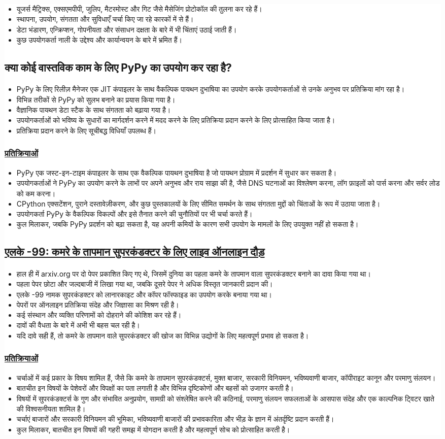 - यूजर्स मैट्रिक्स, एक्सएमपीपी, जुलिप, मैटरमोस्ट और गिट जैसे मैसेजिंग प्रोटोकॉल की तुलना कर रहे हैं।
- स्थापना, उपयोग, संगतता और सुविधाएँ चर्चा किए जा रहे कारकों में से हैं।
- डेटा भंडारण, एन्क्रिप्शन, गोपनीयता और संसाधन दक्षता के बारे में भी चिंताएं उठाई जाती हैं।
- कुछ उपयोगकर्ता नाली के उद्देश्य और कार्यान्वयन के बारे में भ्रमित हैं।

## क्या कोई वास्तविक काम के लिए PyPy का उपयोग कर रहा है?

- PyPy के लिए रिलीज़ मैनेजर एक JIT कंपाइलर के साथ वैकल्पिक पायथन दुभाषिया का उपयोग करके उपयोगकर्ताओं से उनके अनुभव पर प्रतिक्रिया मांग रहा है।
- विभिन्न तरीकों से PyPy को सुलभ बनाने का प्रयास किया गया है।
- वैज्ञानिक पायथन डेटा स्टैक के साथ संगतता को बढ़ाया गया है।
- उपयोगकर्ताओं को भविष्य के सुधारों का मार्गदर्शन करने में मदद करने के लिए प्रतिक्रिया प्रदान करने के लिए प्रोत्साहित किया जाता है।
- प्रतिक्रिया प्रदान करने के लिए सूचीबद्ध विधियाँ उपलब्ध हैं।

### [प्रतिक्रियाओं](https://news.ycombinator.com/item?id=36940871)

- PyPy एक जस्ट-इन-टाइम कंपाइलर के साथ एक वैकल्पिक पायथन दुभाषिया है जो पायथन प्रोग्राम में प्रदर्शन में सुधार कर सकता है।
- उपयोगकर्ताओं ने PyPy का उपयोग करने के लाभों पर अपने अनुभव और राय साझा की है, जैसे DNS घटनाओं का विश्लेषण करना, लॉग फ़ाइलों को पार्स करना और सर्वर लोड को कम करना।
- CPython एक्सटेंशन, पुराने दस्तावेज़ीकरण, और कुछ पुस्तकालयों के लिए सीमित समर्थन के साथ संगतता मुद्दों को चिंताओं के रूप में उठाया जाता है।
- उपयोगकर्ता PyPy के वैकल्पिक विकल्पों और इसे तैनात करने की चुनौतियों पर भी चर्चा करते हैं।
- कुल मिलाकर, जबकि PyPy प्रदर्शन को बढ़ा सकता है, यह अपनी कमियों के कारण सभी उपयोग के मामलों के लिए उपयुक्त नहीं हो सकता है।

## [एलके -99: कमरे के तापमान सुपरकंडक्टर के लिए लाइव ऑनलाइन दौड़](https://eirifu.wordpress.com/2023/07/30/lk-99-superconductor-summary/#sbtable)

- हाल ही में arxiv.org पर दो पेपर प्रकाशित किए गए थे, जिसमें दुनिया का पहला कमरे के तापमान वाला सुपरकंडक्टर बनाने का दावा किया गया था।
- पहला पेपर छोटा और जल्दबाजी में लिखा गया था, जबकि दूसरे पेपर ने अधिक विस्तृत जानकारी प्रदान की।
- एलके -99 नामक सुपरकंडक्टर को लानारकाइट और कॉपर फॉस्फाइड का उपयोग करके बनाया गया था।
- पेपरों पर ऑनलाइन प्रतिक्रिया संदेह और जिज्ञासा का मिश्रण रही है।
- कई संस्थान और व्यक्ति परिणामों को दोहराने की कोशिश कर रहे हैं।
- दावों की वैधता के बारे में अभी भी बहस चल रही है।
- यदि दावे सही हैं, तो कमरे के तापमान वाले सुपरकंडक्टर की खोज का विभिन्न उद्योगों के लिए महत्वपूर्ण प्रभाव हो सकता है।

### [प्रतिक्रियाओं](https://news.ycombinator.com/item?id=36940323)

- चर्चाओं में कई प्रकार के विषय शामिल हैं, जैसे कि कमरे के तापमान सुपरकंडक्टर्स, मुक्त बाजार, सरकारी विनियमन, भविष्यवाणी बाजार, कॉपीराइट कानून और परमाणु संलयन।
- बातचीत इन विषयों के पेशेवरों और विपक्षों का पता लगाती है और विभिन्न दृष्टिकोणों और बहसों को उजागर करती है।
- विषयों में सुपरकंडक्टर्स के गुण और संभावित अनुप्रयोग, सामग्री को संश्लेषित करने की कठिनाई, परमाणु संलयन सफलताओं के आसपास संदेह और एक काल्पनिक ट्विटर खाते की विश्वसनीयता शामिल है।
- चर्चाएं बाजारों और सरकारी विनियमन की भूमिका, भविष्यवाणी बाजारों की प्रभावकारिता और भीड़ के ज्ञान में अंतर्दृष्टि प्रदान करती हैं।
- कुल मिलाकर, बातचीत इन विषयों की गहरी समझ में योगदान करती है और महत्वपूर्ण सोच को प्रोत्साहित करती है।
